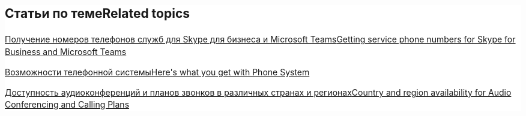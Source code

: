 ## <a name="related-topics"></a><span data-ttu-id="ffa3d-270">Статьи по теме</span><span class="sxs-lookup"><span data-stu-id="ffa3d-270">Related topics</span></span>
[<span data-ttu-id="ffa3d-271">Получение номеров телефонов служб для Skype для бизнеса и Microsoft Teams</span><span class="sxs-lookup"><span data-stu-id="ffa3d-271">Getting service phone numbers for Skype for Business and Microsoft Teams</span></span>](/microsoftteams/getting-service-phone-numbers)

[<span data-ttu-id="ffa3d-272">Возможности телефонной системы</span><span class="sxs-lookup"><span data-stu-id="ffa3d-272">Here's what you get with Phone System</span></span>](/MicrosoftTeams/here-s-what-you-get-with-phone-system)

[<span data-ttu-id="ffa3d-273">Доступность аудиоконференций и планов звонков в различных странах и регионах</span><span class="sxs-lookup"><span data-stu-id="ffa3d-273">Country and region availability for Audio Conferencing and Calling Plans</span></span>](/microsoftteams/country-and-region-availability-for-audio-conferencing-and-calling-plans/country-and-region-availability-for-audio-conferencing-and-calling-plans)

  
